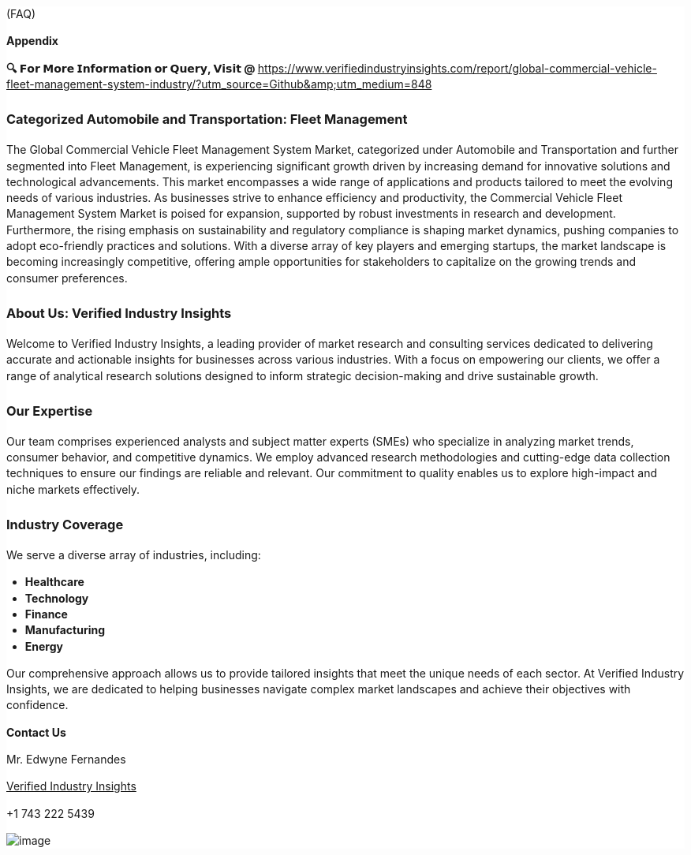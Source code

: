 (FAQ)</strong></p><p><strong>Appendix<br /></strong></p><p><strong>🔍 𝗙𝗼𝗿 𝗠𝗼𝗿𝗲 𝗜𝗻𝗳𝗼𝗿𝗺𝗮𝘁𝗶𝗼𝗻 𝗼𝗿 𝗤𝘂𝗲𝗿𝘆, 𝗩𝗶𝘀𝗶𝘁 @ </strong><a href="https://www.verifiedindustryinsights.com/report/global-commercial-vehicle-fleet-management-system-industry/?utm_source=Github&amp;utm_medium=848">https://www.verifiedindustryinsights.com/report/global-commercial-vehicle-fleet-management-system-industry/?utm_source=Github&amp;utm_medium=848</a>&nbsp;</p><h3>Categorized Automobile and Transportation: Fleet Management </h3><p>The Global Commercial Vehicle Fleet Management System Market, categorized under Automobile and Transportation and further segmented into Fleet Management, is experiencing significant growth driven by increasing demand for innovative solutions and technological advancements. This market encompasses a wide range of applications and products tailored to meet the evolving needs of various industries. As businesses strive to enhance efficiency and productivity, the Commercial Vehicle Fleet Management System Market is poised for expansion, supported by robust investments in research and development. Furthermore, the rising emphasis on sustainability and regulatory compliance is shaping market dynamics, pushing companies to adopt eco-friendly practices and solutions. With a diverse array of key players and emerging startups, the market landscape is becoming increasingly competitive, offering ample opportunities for stakeholders to capitalize on the growing trends and consumer preferences.</p><h3>About Us: Verified Industry Insights</h3><p>Welcome to Verified Industry Insights, a leading provider of market research and consulting services dedicated to delivering accurate and actionable insights for businesses across various industries. With a focus on empowering our clients, we offer a range of analytical research solutions designed to inform strategic decision-making and drive sustainable growth.</p><h3>Our Expertise</h3><p>Our team comprises experienced analysts and subject matter experts (SMEs) who specialize in analyzing market trends, consumer behavior, and competitive dynamics. We employ advanced research methodologies and cutting-edge data collection techniques to ensure our findings are reliable and relevant. Our commitment to quality enables us to explore high-impact and niche markets effectively.</p><h3>Industry Coverage</h3><p>We serve a diverse array of industries, including:</p><ul><li><strong>Healthcare</strong></li><li><strong>Technology</strong></li><li><strong>Finance</strong></li><li><strong>Manufacturing</strong></li><li><strong>Energy</strong></li></ul><p>Our comprehensive approach allows us to provide tailored insights that meet the unique needs of each sector. At Verified Industry Insights, we are dedicated to helping businesses navigate complex market landscapes and achieve their objectives with confidence.</p><p><strong>Contact Us</strong></p><p>Mr. Edwyne Fernandes</p><p><a href="https://www.verifiedindustryinsights.com/">Verified Industry Insights</a></p><p>+1 743 222 5439</p>
![image](https://github.com/user-attachments/assets/0a1f1ca5-c950-4768-ac5e-ef5c1989499d)

